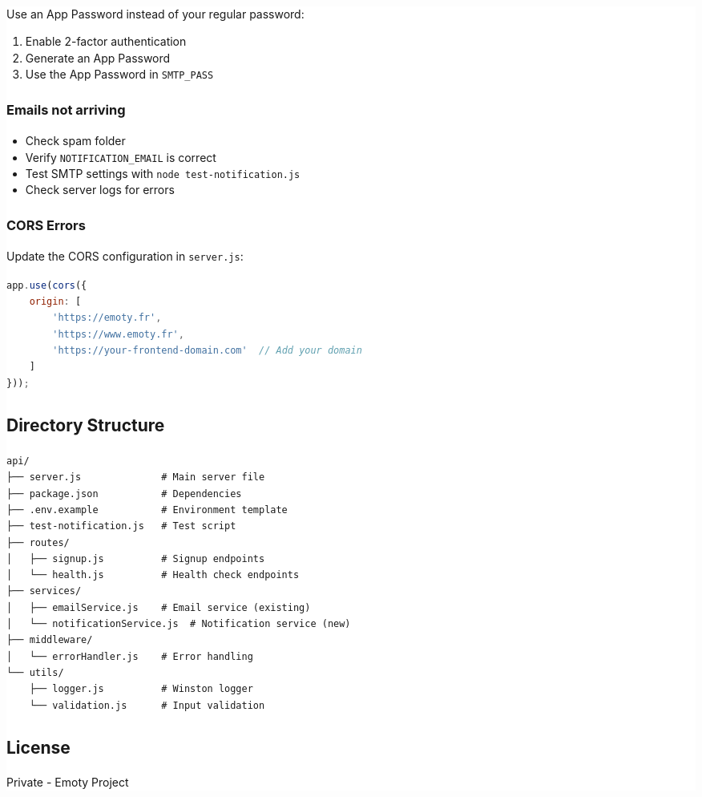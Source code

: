 Use an App Password instead of your regular password:
1. Enable 2-factor authentication
2. Generate an App Password
3. Use the App Password in `SMTP_PASS`

### Emails not arriving

- Check spam folder
- Verify `NOTIFICATION_EMAIL` is correct
- Test SMTP settings with `node test-notification.js`
- Check server logs for errors

### CORS Errors

Update the CORS configuration in `server.js`:
```javascript
app.use(cors({
    origin: [
        'https://emoty.fr',
        'https://www.emoty.fr',
        'https://your-frontend-domain.com'  // Add your domain
    ]
}));
```

## Directory Structure

```
api/
├── server.js              # Main server file
├── package.json           # Dependencies
├── .env.example           # Environment template
├── test-notification.js   # Test script
├── routes/
│   ├── signup.js          # Signup endpoints
│   └── health.js          # Health check endpoints
├── services/
│   ├── emailService.js    # Email service (existing)
│   └── notificationService.js  # Notification service (new)
├── middleware/
│   └── errorHandler.js    # Error handling
└── utils/
    ├── logger.js          # Winston logger
    └── validation.js      # Input validation
```

## License

Private - Emoty Project